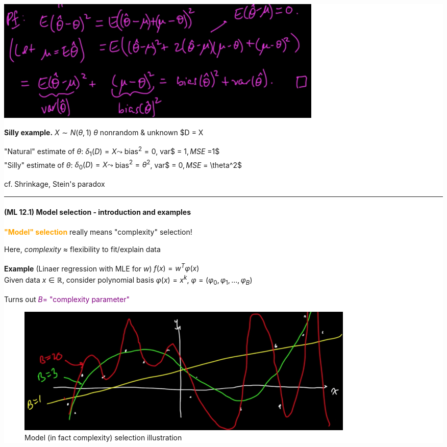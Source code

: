 <img src="/assets/pics/mm-ml/proof-bias-variance.png" alt="Bias-variance" style="width: 70%; height: 70%">
<figcaption>
</figcaption>
</figure>

**Silly example.**
$X \sim N(\theta, 1)$
$\theta$ nonrandom & unknown
$D = X

"Natural" estimate of $\theta$: $\delta_1(D) = X \leadsto$ bias$^2 = 0$, var$ = 1$, MSE$ =1$  
"Silly" estimate of $\theta$: $\delta_0(D) = X \leadsto$ bias$^2 = \theta^2$, var$ = 0$, MSE$ = \theta^2$

cf. Shrinkage, Stein's paradox

---

#### (ML 12.1) Model selection - introduction and examples

<span style="color:orange">**"Model" selection**</span> really means "complexity" selection!

Here, *complexity* $\approx$ flexibility to fit/explain data  

**Example** (Linaer regression with MLE for $w$)  $f(x) = w^T\varphi(x)$  
Given data $x \in \mathbb{R}$, consider polynomial basis $\varphi(x) = x^k$, $\varphi = (\varphi_0, \varphi_1, \ldots, \varphi_B)$

Turns out <span style="color:purple">$B =$ "complexity parameter"</span>

<figure>
<img src="/assets/pics/mm-ml/model-selection.png" alt="Model selection illustration" style="width: 80%; height: 80%">
<figcaption>Model (in fact complexity) selection illustration
</figcaption>